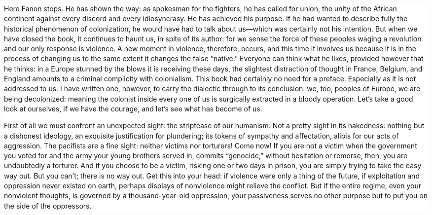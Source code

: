 Here Fanon stops. He has shown the way: as spokesman for the fighters, he has called for union, the unity of the African continent against every discord and every idiosyncrasy. He has achieved his purpose. If he had wanted to describe fully the historical phenomenon of colonization, he would have had to talk about us—which was certainly not his intention. But when we have closed the book, it continues to haunt us, in spite of its author: for we sense the force of these peoples waging a revolution and our only response is violence. A new moment in violence, therefore, occurs, and this time it involves us because it is in the process of changing us to the same extent it changes the false “native.” Everyone can think what he likes, provided however that he thinks: in a Europe stunned by the blows it is receiving these days, the slightest distraction of thought in France, Belgium, and England amounts to a criminal complicity with colonialism. This book had certainly no need for a preface. Especially as it is not addressed to us. I have written one, however, to carry the dialectic through to its conclusion: we, too, peoples of Europe, we are being decolonized: meaning the colonist inside every one of us is surgically extracted in a bloody operation. Let’s take a good look at ourselves, if we have the courage, and let’s see what has become of us.

First of all we must confront an unexpected sight: the striptease of our humanism. Not a pretty sight in its nakedness: nothing but a dishonest ideology, an exquisite justification for plundering; its tokens of sympathy and affectation, alibis for our acts of aggression. The pacifists are a fine sight: neither victims nor torturers! Come now! If you are not a victim when the government you voted for and the army your young brothers served in, commits “genocide,” without hesitation or remorse, then, you are undoubtedly a torturer. And if you choose to be a victim, risking one or two days in prison, you are simply trying to take the easy way out. But you can’t; there is no way out. Get this into your head: if violence were only a thing of the future, if exploitation and oppression never existed on earth, perhaps displays of nonviolence might relieve the conflict. But if the entire regime, even your nonviolent thoughts, is governed by a thousand-year-old oppression, your passiveness serves no other purpose but to put you on the side of the oppressors.
